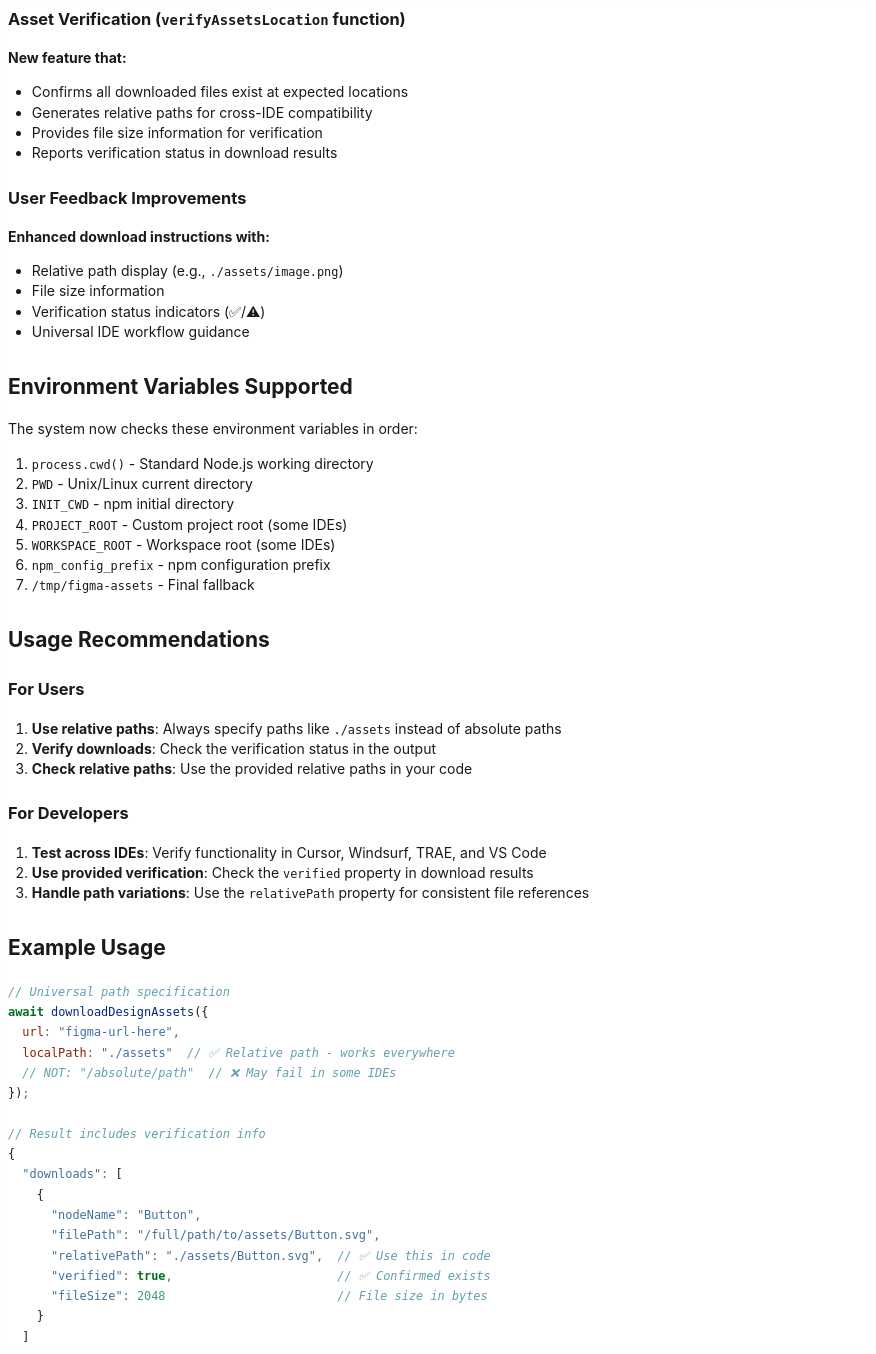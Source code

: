 ### Asset Verification (`verifyAssetsLocation` function)

**New feature that:**
- Confirms all downloaded files exist at expected locations
- Generates relative paths for cross-IDE compatibility
- Provides file size information for verification
- Reports verification status in download results

### User Feedback Improvements

**Enhanced download instructions with:**
- Relative path display (e.g., `./assets/image.png`)
- File size information
- Verification status indicators (✅/⚠️)
- Universal IDE workflow guidance

## Environment Variables Supported

The system now checks these environment variables in order:

1. `process.cwd()` - Standard Node.js working directory
2. `PWD` - Unix/Linux current directory
3. `INIT_CWD` - npm initial directory
4. `PROJECT_ROOT` - Custom project root (some IDEs)
5. `WORKSPACE_ROOT` - Workspace root (some IDEs)
6. `npm_config_prefix` - npm configuration prefix
7. `/tmp/figma-assets` - Final fallback

## Usage Recommendations

### For Users

1. **Use relative paths**: Always specify paths like `./assets` instead of absolute paths
2. **Verify downloads**: Check the verification status in the output
3. **Check relative paths**: Use the provided relative paths in your code

### For Developers

1. **Test across IDEs**: Verify functionality in Cursor, Windsurf, TRAE, and VS Code
2. **Use provided verification**: Check the `verified` property in download results
3. **Handle path variations**: Use the `relativePath` property for consistent file references

## Example Usage

```javascript
// Universal path specification
await downloadDesignAssets({
  url: "figma-url-here",
  localPath: "./assets"  // ✅ Relative path - works everywhere
  // NOT: "/absolute/path"  // ❌ May fail in some IDEs
});

// Result includes verification info
{
  "downloads": [
    {
      "nodeName": "Button",
      "filePath": "/full/path/to/assets/Button.svg",
      "relativePath": "./assets/Button.svg",  // ✅ Use this in code
      "verified": true,                       // ✅ Confirmed exists
      "fileSize": 2048                        // File size in bytes
    }
  ]
```
